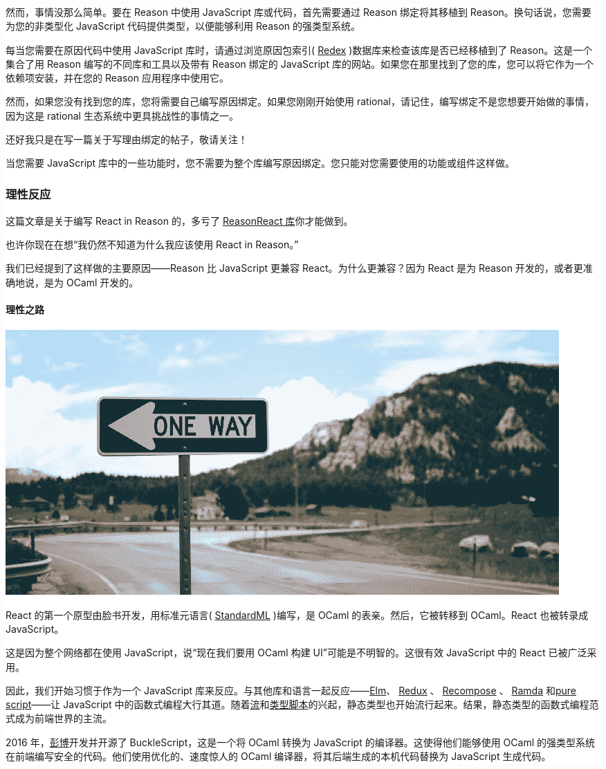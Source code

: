 然而，事情没那么简单。要在 Reason 中使用 JavaScript 库或代码，首先需要通过 Reason 绑定将其移植到 Reason。换句话说，您需要为您的非类型化 JavaScript 代码提供类型，以便能够利用 Reason 的强类型系统。

每当您需要在原因代码中使用 JavaScript 库时，请通过浏览原因包索引( [Redex](https://redex.github.io/) )数据库来检查该库是否已经移植到了 Reason。这是一个集合了用 Reason 编写的不同库和工具以及带有 Reason 绑定的 JavaScript 库的网站。如果您在那里找到了您的库，您可以将它作为一个依赖项安装，并在您的 Reason 应用程序中使用它。

然而，如果您没有找到您的库，您将需要自己编写原因绑定。如果您刚刚开始使用 rational，请记住，编写绑定不是您想要开始做的事情，因为这是 rational 生态系统中更具挑战性的事情之一。

还好我只是在写一篇关于写理由绑定的帖子，敬请关注！

当您需要 JavaScript 库中的一些功能时，您不需要为整个库编写原因绑定。您只能对您需要使用的功能或组件这样做。

### 理性反应

这篇文章是关于编写 React in Reason 的，多亏了 [ReasonReact 库](https://reasonml.github.io/reason-react/)你才能做到。

也许你现在在想“我仍然不知道为什么我应该使用 React in Reason。”

我们已经提到了这样做的主要原因——Reason 比 JavaScript 更兼容 React。为什么更兼容？因为 React 是为 Reason 开发的，或者更准确地说，是为 OCaml 开发的。

#### 理性之路

![biX58BUYBBeSlVU4t3h4n-wBYAqi8oFUXReH](img/9e4867cc5612c9a05d6f04fd15be039f.png)

React 的第一个原型由脸书开发，用标准元语言( [StandardML](https://en.wikipedia.org/wiki/Standard_ML) )编写，是 OCaml 的表亲。然后，它被转移到 OCaml。React 也被转录成 JavaScript。

这是因为整个网络都在使用 JavaScript，说“现在我们要用 OCaml 构建 UI”可能是不明智的。这很有效 JavaScript 中的 React 已被广泛采用。

因此，我们开始习惯于作为一个 JavaScript 库来反应。与其他库和语言一起反应——[Elm](https://elm-lang.org/)、 [Redux](https://redux.js.org/) 、 [Recompose](https://github.com/acdlite/recompose) 、 [Ramda](https://ramdajs.com/) 和[pure script](http://www.purescript.org/)——让 JavaScript 中的函数式编程大行其道。随着[流](https://flow.org/)和[类型脚本](https://www.typescriptlang.org/)的兴起，静态类型也开始流行起来。结果，静态类型的函数式编程范式成为前端世界的主流。

2016 年，[彭博](https://www.bloomberg.com/company/announcements/open-source-at-bloomberg-introducing-bucklescript/)开发并开源了 BuckleScript，这是一个将 OCaml 转换为 JavaScript 的编译器。这使得他们能够使用 OCaml 的强类型系统在前端编写安全的代码。他们使用优化的、速度惊人的 OCaml 编译器，将其后端生成的本机代码替换为 JavaScript 生成代码。

